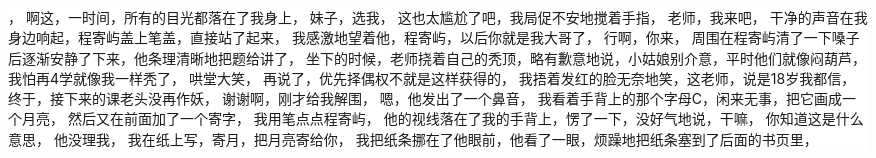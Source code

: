 ，
啊这，一时间，所有的目光都落在了我身上，
妹子，选我，
这也太尴尬了吧，我局促不安地搅着手指，
老师，我来吧，
干净的声音在我身边响起，程寄屿盖上笔盖，直接站了起来，
我感激地望着他，程寄屿，以后你就是我大哥了，
行啊，你来，
周围在程寄屿清了一下嗓子后逐渐安静了下来，他条理清晰地把题给讲了，
坐下的时候，老师挠着自己的秃顶，略有歉意地说，小姑娘别介意，平时他们就像闷葫芦，我怕再4学就像我一样秃了，
哄堂大笑，
再说了，优先择偶权不就是这样获得的，
我捂着发红的脸无奈地笑，这老师，说是18岁我都信，
终于，接下来的课老头没再作妖，
谢谢啊，刚才给我解围，
嗯，他发出了一个鼻音，
我看着手背上的那个字母C，闲来无事，把它画成一个月亮，
然后又在前面加了一个寄字，
我用笔点点程寄屿，
他的视线落在了我的手背上，愣了一下，没好气地说，干嘛，
你知道这是什么意思，
他没理我，
我在纸上写，寄月，把月亮寄给你，
我把纸条挪在了他眼前，他看了一眼，烦躁地把纸条塞到了后面的书页里，